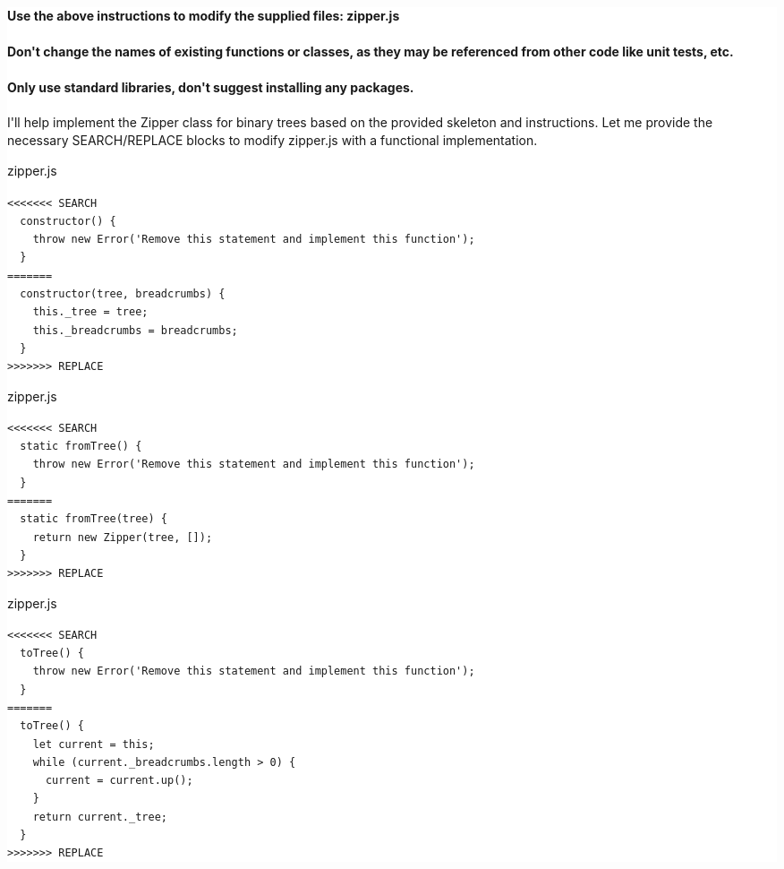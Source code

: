 #### Use the above instructions to modify the supplied files: zipper.js  
#### Don't change the names of existing functions or classes, as they may be referenced from other code like unit tests, etc.  
#### Only use standard libraries, don't suggest installing any packages.  

I'll help implement the Zipper class for binary trees based on the provided skeleton and instructions. Let me provide the necessary SEARCH/REPLACE blocks to modify zipper.js with a functional implementation.



zipper.js
```
<<<<<<< SEARCH
  constructor() {
    throw new Error('Remove this statement and implement this function');
  }
=======
  constructor(tree, breadcrumbs) {
    this._tree = tree;
    this._breadcrumbs = breadcrumbs;
  }
>>>>>>> REPLACE
```

zipper.js
```
<<<<<<< SEARCH
  static fromTree() {
    throw new Error('Remove this statement and implement this function');
  }
=======
  static fromTree(tree) {
    return new Zipper(tree, []);
  }
>>>>>>> REPLACE
```

zipper.js
```
<<<<<<< SEARCH
  toTree() {
    throw new Error('Remove this statement and implement this function');
  }
=======
  toTree() {
    let current = this;
    while (current._breadcrumbs.length > 0) {
      current = current.up();
    }
    return current._tree;
  }
>>>>>>> REPLACE
```
